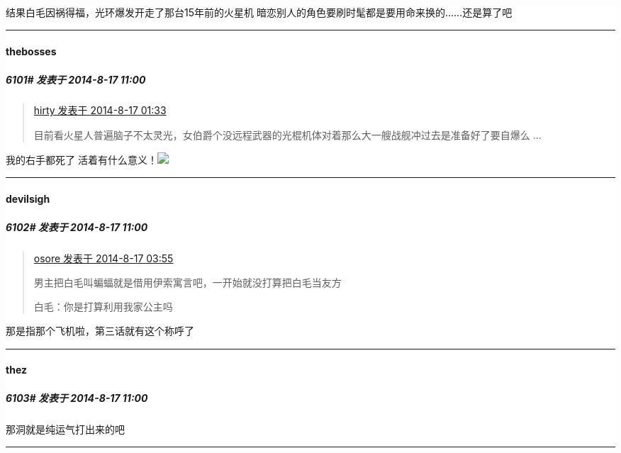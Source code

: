结果白毛因祸得福，光环爆发开走了那台15年前的火星机</blockquote>
暗恋别人的角色要刷时髦都是要用命来换的……还是算了吧







*****

####  thebosses  
##### 6101#       发表于 2014-8-17 11:00



<blockquote><a href="httphttps://bbs.saraba1st.com/2b/forum.php?mod=redirect&amp;goto=findpost&amp;pid=26348938&amp;ptid=999173" target="_blank">hirty 发表于 2014-8-17 01:33</a>

目前看火星人普遍脑子不太灵光，女伯爵个没远程武器的光棍机体对着那么大一艘战舰冲过去是准备好了要自爆么 ...</blockquote>
我的右手都死了 活着有什么意义！<img src="https://static.saraba1st.com/image/smiley/flash/135.gif" referrerpolicy="no-referrer">







*****

####  devilsigh  
##### 6102#       发表于 2014-8-17 11:00



<blockquote><a href="httphttps://bbs.saraba1st.com/2b/forum.php?mod=redirect&amp;goto=findpost&amp;pid=26349426&amp;ptid=999173" target="_blank">osore 发表于 2014-8-17 03:55</a>

男主把白毛叫蝙蝠就是借用伊索寓言吧，一开始就没打算把白毛当友方


白毛：你是打算利用我家公主吗</blockquote>
那是指那个飞机啦，第三话就有这个称呼了







*****

####  thez  
##### 6103#       发表于 2014-8-17 11:00




那洞就是纯运气打出来的吧







*****
